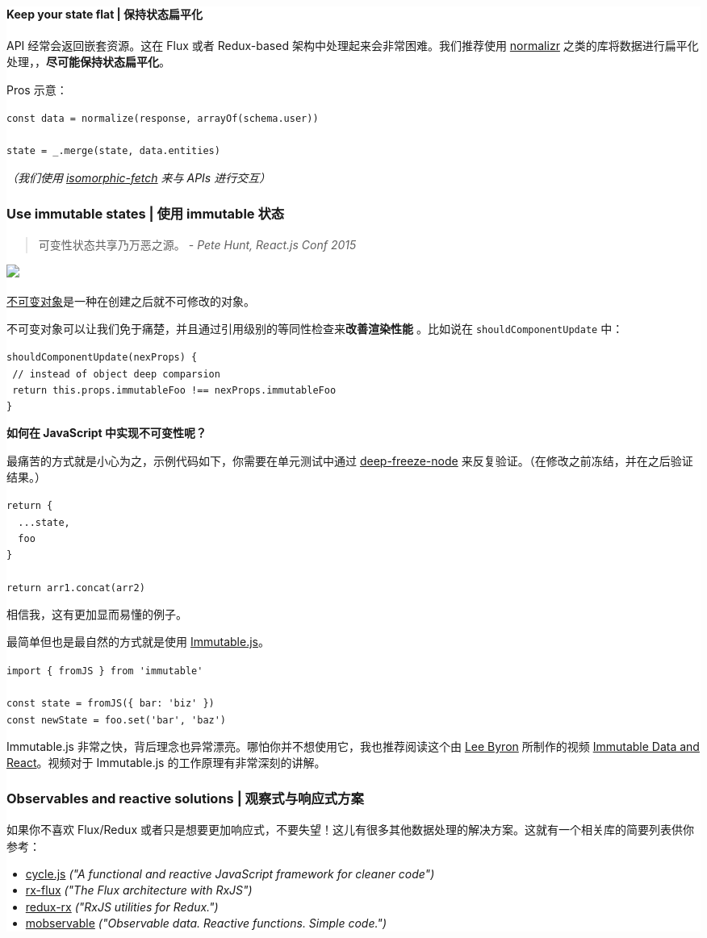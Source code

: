 #### Keep your state flat | 保持状态扁平化

API 经常会返回嵌套资源。这在 Flux 或者 Redux-based 架构中处理起来会非常困难。我们推荐使用 [normalizr](https://github.com/gaearon/normalizr) 之类的库将数据进行扁平化处理，，**尽可能保持状态扁平化**。

Pros 示意：

    const data = normalize(response, arrayOf(schema.user))
    
    state = _.merge(state, data.entities)  

*（我们使用 [isomorphic-fetch](https://www.npmjs.com/package/isomorphic-fetch) 来与 APIs 进行交互）*

### Use immutable states | 使用 immutable 状态

> 可变性状态共享乃万恶之源。 - *Pete Hunt, React.js Conf 2015*

![](https://risingstack-blog.s3.amazonaws.com/2016/Jan/immutable_logo_for_react_js_best_practices-1453211749818.png)

[不可变对象](https://en.wikipedia.org/wiki/Immutable_object)是一种在创建之后就不可修改的对象。

不可变对象可以让我们免于痛楚，并且通过引用级别的等同性检查来**改善渲染性能** 。比如说在 `shouldComponentUpdate` 中：
    
    shouldComponentUpdate(nexProps) {  
     // instead of object deep comparsion
     return this.props.immutableFoo !== nexProps.immutableFoo
    }

**如何在 JavaScript 中实现不可变性呢？**

最痛苦的方式就是小心为之，示例代码如下，你需要在单元测试中通过 [deep-freeze-node](https://www.npmjs.com/package/deep-freeze-node) 来反复验证。（在修改之前冻结，并在之后验证结果。）
    
    return {  
      ...state,
      foo
    }
    
    return arr1.concat(arr2)  

相信我，这有更加显而易懂的例子。
    
最简单但也是最自然的方式就是使用 [Immutable.js](https://facebook.github.io/immutable-js/)。

    import { fromJS } from 'immutable'
    
    const state = fromJS({ bar: 'biz' })  
    const newState = foo.set('bar', 'baz')  

Immutable.js 非常之快，背后理念也异常漂亮。哪怕你并不想使用它，我也推荐阅读这个由 [Lee Byron](https://twitter.com/leeb) 所制作的视频 [Immutable Data and React](https://www.youtube.com/watch?v=I7IdS-PbEgI)。视频对于 Immutable.js 的工作原理有非常深刻的讲解。

### Observables and reactive solutions | 观察式与响应式方案

如果你不喜欢 Flux/Redux 或者只是想要更加响应式，不要失望！这儿有很多其他数据处理的解决方案。这就有一个相关库的简要列表供你参考：

  * [cycle.js](http://cycle.js.org/) *("A functional and reactive *JavaScript* framework for cleaner code")*
  * [rx-flux](https://github.com/fdecampredon/rx-flux) *("The Flux architecture with RxJS")*
  * [redux-rx](https://github.com/acdlite/redux-rx) *("RxJS utilities for Redux.")*
  * [mobservable](https://mweststrate.github.io/mobservable/) *("Observable data. Reactive functions. Simple code.")*
